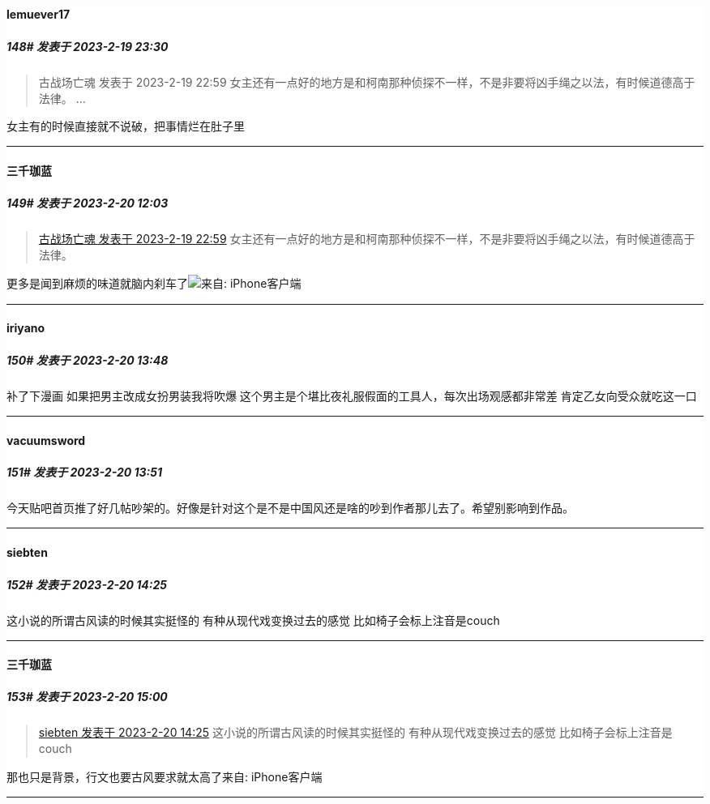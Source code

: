 ####  lemuever17  
##### 148#       发表于 2023-2-19 23:30

<blockquote>古战场亡魂 发表于 2023-2-19 22:59
女主还有一点好的地方是和柯南那种侦探不一样，不是非要将凶手绳之以法，有时候道德高于法律。 ...</blockquote>
女主有的时候直接就不说破，把事情烂在肚子里

*****

####  三千珈蓝  
##### 149#       发表于 2023-2-20 12:03

<blockquote><a href="httphttps://bbs.saraba1st.com/2b/forum.php?mod=redirect&amp;goto=findpost&amp;pid=59813764&amp;ptid=2089646" target="_blank"> 古战场亡魂 发表于 2023-2-19 22:59</a> 女主还有一点好的地方是和柯南那种侦探不一样，不是非要将凶手绳之以法，有时候道德高于法律。 </blockquote>
更多是闻到麻烦的味道就脑内刹车了<img src="https://static.saraba1st.com/image/smiley/face2017/067.png" referrerpolicy="no-referrer">来自: iPhone客户端

*****

####  iriyano  
##### 150#       发表于 2023-2-20 13:48

补了下漫画
如果把男主改成女扮男装我将吹爆
这个男主是个堪比夜礼服假面的工具人，每次出场观感都非常差
肯定乙女向受众就吃这一口


*****

####  vacuumsword  
##### 151#       发表于 2023-2-20 13:51

今天贴吧首页推了好几帖吵架的。好像是针对这个是不是中国风还是啥的吵到作者那儿去了。希望别影响到作品。

*****

####  siebten  
##### 152#       发表于 2023-2-20 14:25

这小说的所谓古风读的时候其实挺怪的 有种从现代戏变换过去的感觉 比如椅子会标上注音是couch

*****

####  三千珈蓝  
##### 153#       发表于 2023-2-20 15:00

<blockquote><a href="httphttps://bbs.saraba1st.com/2b/forum.php?mod=redirect&amp;goto=findpost&amp;pid=59821230&amp;ptid=2089646" target="_blank"> siebten 发表于 2023-2-20 14:25</a> 这小说的所谓古风读的时候其实挺怪的 有种从现代戏变换过去的感觉 比如椅子会标上注音是couch </blockquote>
那也只是背景，行文也要古风要求就太高了来自: iPhone客户端

*****
